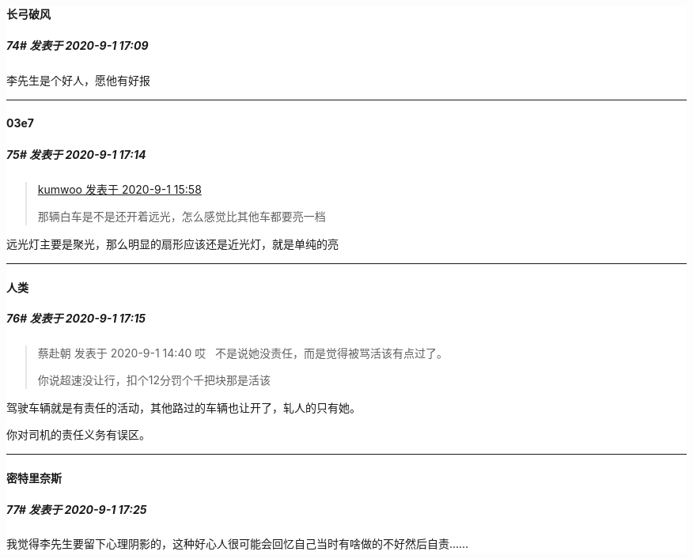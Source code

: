 ####  长弓破风  
##### 74#       发表于 2020-9-1 17:09




李先生是个好人，愿他有好报







*****

####  03e7  
##### 75#       发表于 2020-9-1 17:14



<blockquote><a href="httphttps://bbs.saraba1st.com/2b/forum.php?mod=redirect&amp;goto=findpost&amp;pid=48611574&amp;ptid=1957613" target="_blank">kumwoo 发表于 2020-9-1 15:58</a>

那辆白车是不是还开着远光，怎么感觉比其他车都要亮一档</blockquote>
远光灯主要是聚光，那么明显的扇形应该还是近光灯，就是单纯的亮







*****

####  人类  
##### 76#       发表于 2020-9-1 17:15



<blockquote>蔡赴朝 发表于 2020-9-1 14:40
哎   不是说她没责任，而是觉得被骂活该有点过了。


你说超速没让行，扣个12分罚个千把块那是活该
</blockquote>
驾驶车辆就是有责任的活动，其他路过的车辆也让开了，轧人的只有她。


你对司机的责任义务有误区。









*****

####  密特里奈斯  
##### 77#       发表于 2020-9-1 17:25




我觉得李先生要留下心理阴影的，这种好心人很可能会回忆自己当时有啥做的不好然后自责……
